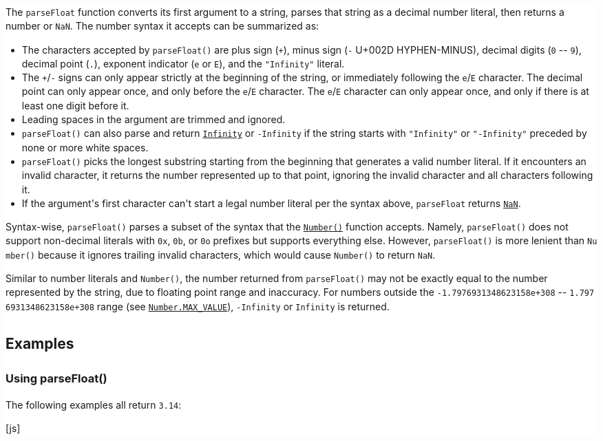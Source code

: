  
The `parseFloat` function converts its first argument to a string,
parses that string as a decimal number literal, then returns a number or
`NaN`. The number syntax it accepts can be summarized as:

-   The characters accepted by `parseFloat()` are plus sign (`+`), minus
    sign (`-` U+002D HYPHEN-MINUS), decimal digits (`0` -- `9`), decimal
    point (`.`), exponent indicator (`e` or `E`), and the `"Infinity"`
    literal.
-   The `+`/`-` signs can only appear strictly at the beginning of the
    string, or immediately following the `e`/`E` character. The decimal
    point can only appear once, and only before the `e`/`E` character.
    The `e`/`E` character can only appear once, and only if there is at
    least one digit before it.
-   Leading spaces in the argument are trimmed and ignored.
-   `parseFloat()` can also parse and return [`Infinity`](infinity) or
    `-Infinity` if the string starts with `"Infinity"` or `"-Infinity"`
    preceded by none or more white spaces.
-   `parseFloat()` picks the longest substring starting from the
    beginning that generates a valid number literal. If it encounters an
    invalid character, it returns the number represented up to that
    point, ignoring the invalid character and all characters following
    it.
-   If the argument\'s first character can\'t start a legal number
    literal per the syntax above, `parseFloat` returns [`NaN`](nan).

Syntax-wise, `parseFloat()` parses a subset of the syntax that the
[`Number()`](number/number) function accepts. Namely, `parseFloat()`
does not support non-decimal literals with `0x`, `0b`, or `0o` prefixes
but supports everything else. However, `parseFloat()` is more lenient
than `Number()` because it ignores trailing invalid characters, which
would cause `Number()` to return `NaN`.

Similar to number literals and `Number()`, the number returned from
`parseFloat()` may not be exactly equal to the number represented by the
string, due to floating point range and inaccuracy. For numbers outside
the `-1.7976931348623158e+308` -- `1.7976931348623158e+308` range (see
[`Number.MAX_VALUE`](number/max_value)), `-Infinity` or `Infinity` is
returned.



 
Examples
--------


 
### Using parseFloat() 

 
The following examples all return `3.14`:

 
 
[js]

